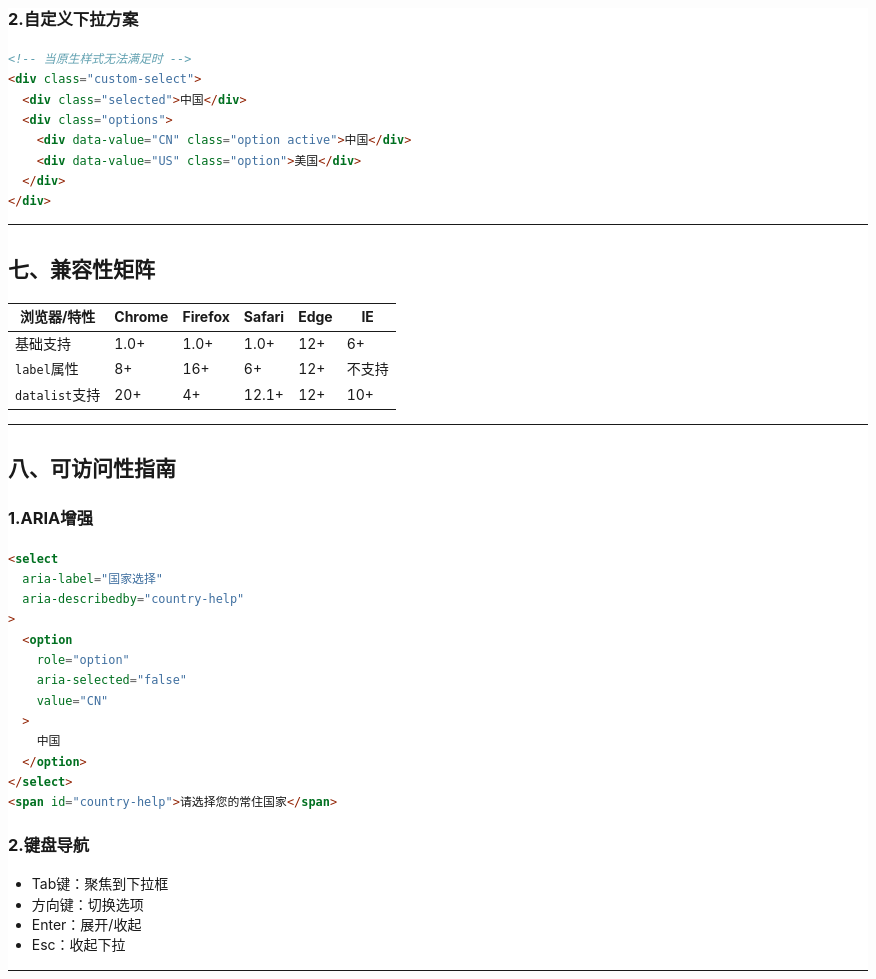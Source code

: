 ### 2.自定义下拉方案 

```html 
<!-- 当原生样式无法满足时 -->
<div class="custom-select">
  <div class="selected">中国</div>
  <div class="options">
    <div data-value="CN" class="option active">中国</div>
    <div data-value="US" class="option">美国</div>
  </div>
</div>
```

---

## 七、兼容性矩阵 

| 浏览器/特性       | Chrome | Firefox | Safari | Edge  | IE    |
|-------------------|--------|---------|--------|-------|-------|
| 基础支持          | 1.0+   | 1.0+    | 1.0+   | 12+   | 6+    |
| `label`属性       | 8+     | 16+     | 6+     | 12+   | 不支持|
| `datalist`支持    | 20+    | 4+      | 12.1+  | 12+   | 10+   |

---

## 八、可访问性指南 

### 1.ARIA增强 

```html 
<select 
  aria-label="国家选择"
  aria-describedby="country-help"
>
  <option 
    role="option" 
    aria-selected="false"
    value="CN"
  >
    中国 
  </option>
</select>
<span id="country-help">请选择您的常住国家</span>
```

### 2.键盘导航 

- Tab键：聚焦到下拉框 
- 方向键：切换选项 
- Enter：展开/收起 
- Esc：收起下拉 

---